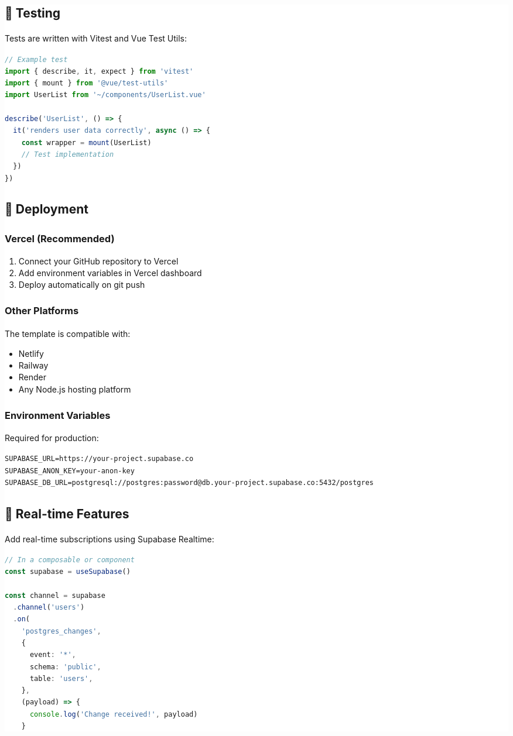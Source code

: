 ## 🧪 Testing

Tests are written with Vitest and Vue Test Utils:

```ts
// Example test
import { describe, it, expect } from 'vitest'
import { mount } from '@vue/test-utils'
import UserList from '~/components/UserList.vue'

describe('UserList', () => {
  it('renders user data correctly', async () => {
    const wrapper = mount(UserList)
    // Test implementation
  })
})
```

## 🚀 Deployment

### Vercel (Recommended)

1. Connect your GitHub repository to Vercel
2. Add environment variables in Vercel dashboard
3. Deploy automatically on git push

### Other Platforms

The template is compatible with:

- Netlify
- Railway
- Render
- Any Node.js hosting platform

### Environment Variables

Required for production:

```env
SUPABASE_URL=https://your-project.supabase.co
SUPABASE_ANON_KEY=your-anon-key
SUPABASE_DB_URL=postgresql://postgres:password@db.your-project.supabase.co:5432/postgres
```

## 🔄 Real-time Features

Add real-time subscriptions using Supabase Realtime:

```ts
// In a composable or component
const supabase = useSupabase()

const channel = supabase
  .channel('users')
  .on(
    'postgres_changes',
    {
      event: '*',
      schema: 'public',
      table: 'users',
    },
    (payload) => {
      console.log('Change received!', payload)
    }
```